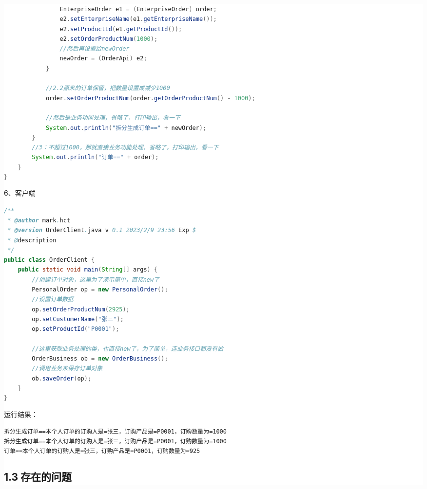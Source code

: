 ```java
                EnterpriseOrder e1 = (EnterpriseOrder) order;
                e2.setEnterpriseName(e1.getEnterpriseName());
                e2.setProductId(e1.getProductId());
                e2.setOrderProductNum(1000);
                //然后再设置给newOrder
                newOrder = (OrderApi) e2;
            }

            //2.2原来的订单保留，把数量设置成减少1000
            order.setOrderProductNum(order.getOrderProductNum() - 1000);

            //然后是业务功能处理，省略了，打印输出，看一下
            System.out.println("拆分生成订单==" + newOrder);
        }
        //3：不超过1000，那就直接业务功能处理，省略了，打印输出，看一下
        System.out.println("订单==" + order);
    }
}
```

6、客户端

```java
/**
 * @author mark.hct
 * @version OrderClient.java v 0.1 2023/2/9 23:56 Exp $
 * @description
 */
public class OrderClient {
    public static void main(String[] args) {
        //创建订单对象，这里为了演示简单，直接new了
        PersonalOrder op = new PersonalOrder();
        //设置订单数据
        op.setOrderProductNum(2925);
        op.setCustomerName("张三");
        op.setProductId("P0001");

        //这里获取业务处理的类，也直接new了，为了简单，连业务接口都没有做
        OrderBusiness ob = new OrderBusiness();
        //调用业务来保存订单对象
        ob.saveOrder(op);
    }
}
```

运行结果：

```shell
拆分生成订单==本个人订单的订购人是=张三，订购产品是=P0001，订购数量为=1000
拆分生成订单==本个人订单的订购人是=张三，订购产品是=P0001，订购数量为=1000
订单==本个人订单的订购人是=张三，订购产品是=P0001，订购数量为=925
```

## 1.3 存在的问题
